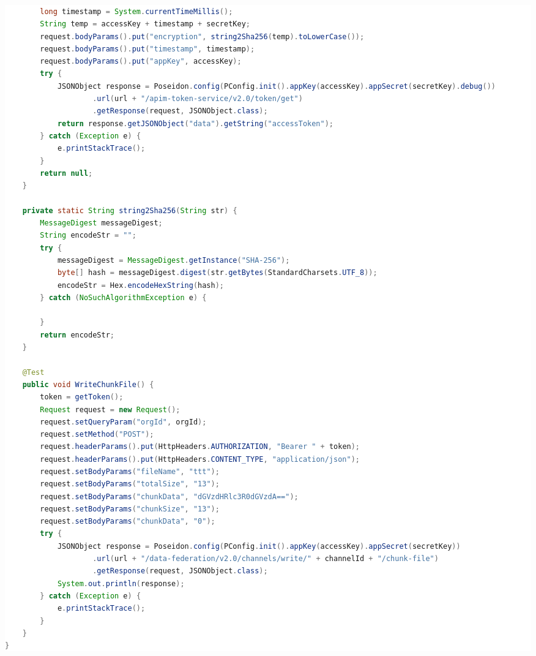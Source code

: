 ```java
        long timestamp = System.currentTimeMillis();
        String temp = accessKey + timestamp + secretKey;
        request.bodyParams().put("encryption", string2Sha256(temp).toLowerCase());
        request.bodyParams().put("timestamp", timestamp);
        request.bodyParams().put("appKey", accessKey);
        try {
            JSONObject response = Poseidon.config(PConfig.init().appKey(accessKey).appSecret(secretKey).debug())
                    .url(url + "/apim-token-service/v2.0/token/get")
                    .getResponse(request, JSONObject.class);
            return response.getJSONObject("data").getString("accessToken");
        } catch (Exception e) {
            e.printStackTrace();
        }
        return null;
    }

    private static String string2Sha256(String str) {
        MessageDigest messageDigest;
        String encodeStr = "";
        try {
            messageDigest = MessageDigest.getInstance("SHA-256");
            byte[] hash = messageDigest.digest(str.getBytes(StandardCharsets.UTF_8));
            encodeStr = Hex.encodeHexString(hash);
        } catch (NoSuchAlgorithmException e) {

        }
        return encodeStr;
    }

    @Test
    public void WriteChunkFile() {
        token = getToken();
        Request request = new Request();
        request.setQueryParam("orgId", orgId);
        request.setMethod("POST");
        request.headerParams().put(HttpHeaders.AUTHORIZATION, "Bearer " + token);
        request.headerParams().put(HttpHeaders.CONTENT_TYPE, "application/json");
        request.setBodyParams("fileName", "ttt");
        request.setBodyParams("totalSize", "13");
        request.setBodyParams("chunkData", "dGVzdHRlc3R0dGVzdA==");
        request.setBodyParams("chunkSize", "13");
        request.setBodyParams("chunkData", "0");
        try {
            JSONObject response = Poseidon.config(PConfig.init().appKey(accessKey).appSecret(secretKey))
                    .url(url + "/data-federation/v2.0/channels/write/" + channelId + "/chunk-file")
                    .getResponse(request, JSONObject.class);
            System.out.println(response);
        } catch (Exception e) {
            e.printStackTrace();
        }
    }
}
```
